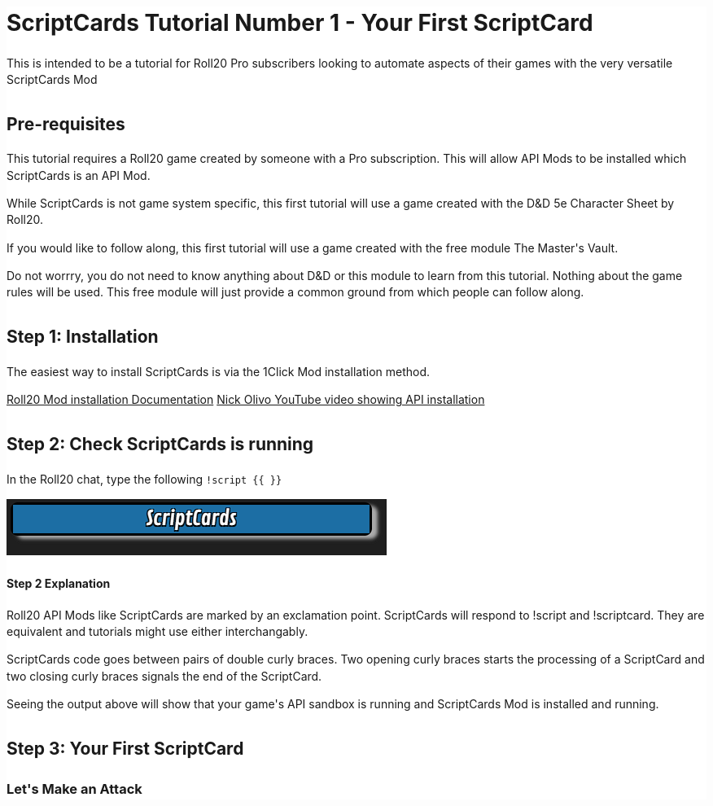# ScriptCards Tutorial Number 1 - Your First ScriptCard

This is intended to be a tutorial for Roll20 Pro subscribers looking to automate aspects of their games with the very versatile ScriptCards Mod

## Pre-requisites

This tutorial requires a Roll20 game created by someone with a Pro subscription. This will allow API Mods to be installed which ScriptCards is an API Mod.

While ScriptCards is not game system specific, this first tutorial will use a game created with the D&D 5e Character Sheet by Roll20.

If you would like to follow along, this first tutorial will use a game created with the free module The Master's Vault.

Do not worrry, you do not need to know anything about D&D or this module to learn from this tutorial. Nothing about the game rules will be used. This free module will just provide a common ground from which people can follow along.

## Step 1: Installation

The easiest way to install ScriptCards is via the 1Click Mod installation method.

[Roll20 Mod installation Documentation](https://help.roll20.net/hc/en-us/articles/360037256714-Roll20-Mods-API#API-HowdoIinstallanAPIscriptusingtheone-clickscriptlibrary?)
[Nick Olivo YouTube video showing API installation](https://www.youtube.com/watch?v=jam2yx8btaQ)

## Step 2: Check ScriptCards is running

In the Roll20 chat, type the following `!script {{ }}`

![Screenshot of step showing ScriptCards installation test](images/tutorial1/step2_example.png)

#### Step 2 Explanation

Roll20 API Mods like ScriptCards are marked by an exclamation point. ScriptCards will respond to !script and !scriptcard. They are equivalent and tutorials might use either interchangably.

ScriptCards code goes between pairs of double curly braces. Two opening curly braces starts the processing of a ScriptCard and two closing curly braces signals the end of the ScriptCard.

Seeing the output above will show that your game's API sandbox is running and ScriptCards Mod is installed and running.

## Step 3: Your First ScriptCard

### Let's Make an Attack
